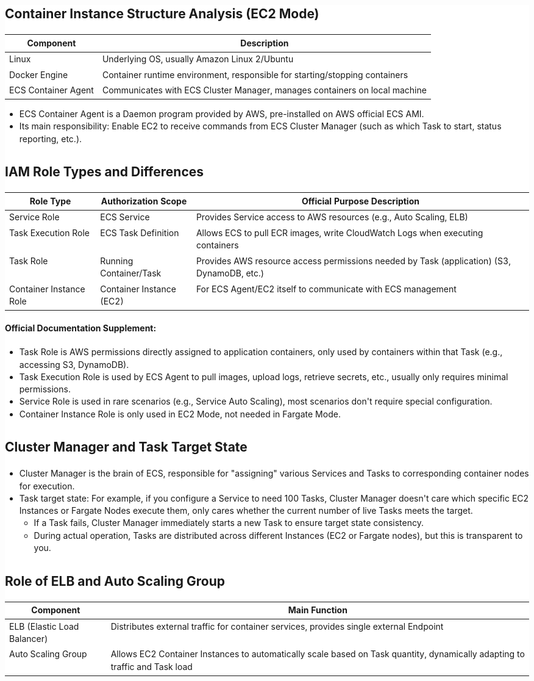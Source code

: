 
## Container Instance Structure Analysis (EC2 Mode)
| Component | Description |
| ------------------- | ---------------------------------- |
| Linux | Underlying OS, usually Amazon Linux 2/Ubuntu |
| Docker Engine | Container runtime environment, responsible for starting/stopping containers |
| ECS Container Agent | Communicates with ECS Cluster Manager, manages containers on local machine |
- ECS Container Agent is a Daemon program provided by AWS, pre-installed on AWS official ECS AMI.
- Its main responsibility: Enable EC2 to receive commands from ECS Cluster Manager (such as which Task to start, status reporting, etc.).

## IAM Role Types and Differences
| Role Type | Authorization Scope | Official Purpose Description |
| ----------------------- | ------------------------ | -------------------------------------------- |
| Service Role | ECS Service | Provides Service access to AWS resources (e.g., Auto Scaling, ELB) |
| Task Execution Role | ECS Task Definition | Allows ECS to pull ECR images, write CloudWatch Logs when executing containers |
| Task Role | Running Container/Task | Provides AWS resource access permissions needed by Task (application) (S3, DynamoDB, etc.) |
| Container Instance Role | Container Instance (EC2) | For ECS Agent/EC2 itself to communicate with ECS management |

#### Official Documentation Supplement:
- Task Role is AWS permissions directly assigned to application containers, only used by containers within that Task (e.g., accessing S3, DynamoDB).
- Task Execution Role is used by ECS Agent to pull images, upload logs, retrieve secrets, etc., usually only requires minimal permissions.
- Service Role is used in rare scenarios (e.g., Service Auto Scaling), most scenarios don't require special configuration.
- Container Instance Role is only used in EC2 Mode, not needed in Fargate Mode.

## Cluster Manager and Task Target State
- Cluster Manager is the brain of ECS, responsible for "assigning" various Services and Tasks to corresponding container nodes for execution.
- Task target state: For example, if you configure a Service to need 100 Tasks, Cluster Manager doesn't care which specific EC2 Instances or Fargate Nodes execute them, only cares whether the current number of live Tasks meets the target.
  - If a Task fails, Cluster Manager immediately starts a new Task to ensure target state consistency.
  - During actual operation, Tasks are distributed across different Instances (EC2 or Fargate nodes), but this is transparent to you.

## Role of ELB and Auto Scaling Group
| Component | Main Function |
| --------------------------- | -------------------------------------------------------- |
| ELB (Elastic Load Balancer) | Distributes external traffic for container services, provides single external Endpoint |
| Auto Scaling Group | Allows EC2 Container Instances to automatically scale based on Task quantity, dynamically adapting to traffic and Task load |
